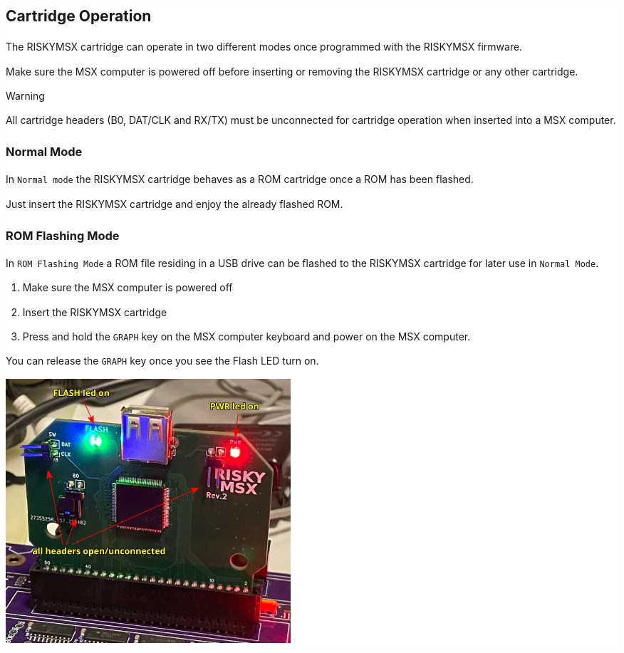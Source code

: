 
## Cartridge Operation

The RISKYMSX cartridge can operate in two different modes once programmed with the RISKYMSX firmware.

Make sure the MSX computer is powered off before inserting or removing the RISKYMSX cartridge or any other cartridge.

> [!WARNING]
> All cartridge headers (B0, DAT/CLK and RX/TX) must be unconnected for cartridge operation when inserted into a MSX computer.


### Normal Mode

In `Normal mode` the RISKYMSX cartridge behaves as a ROM cartridge once a ROM has been flashed.

Just insert the RISKYMSX cartridge and enjoy the already flashed ROM.

### ROM Flashing Mode

In `ROM Flashing Mode` a ROM file residing in a USB drive can be flashed to the RISKYMSX cartridge for later use in `Normal Mode`.

1. Make sure the MSX computer is powered off

2. Insert the RISKYMSX cartridge

3. Press and hold the `GRAPH` key on the MSX computer keyboard and power on the MSX computer.

You can release the `GRAPH` key once you see the Flash LED turn on.

[<img src="images/riskymsx-in-flashing-rom-mode.png" width="400"/>](images/riskymsx-in-flashing-rom-mode.png)
